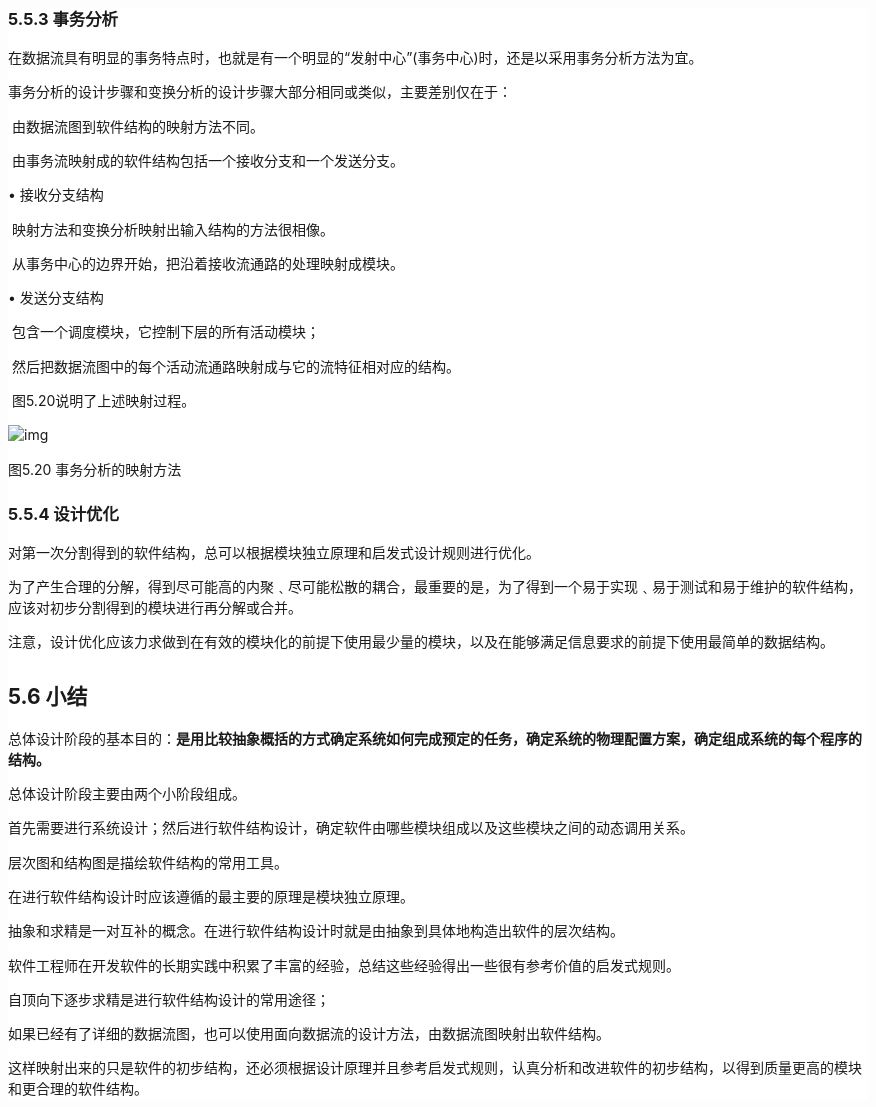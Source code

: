 
### 5.5.3  事务分析

​    在数据流具有明显的事务特点时，也就是有一个明显的“发射中心”(事务中心)时，还是以采用事务分析方法为宜。

事务分析的设计步骤和变换分析的设计步骤大部分相同或类似，主要差别仅在于：

​    由数据流图到软件结构的映射方法不同。

 

​    由事务流映射成的软件结构包括一个接收分支和一个发送分支。

• 接收分支结构

​    映射方法和变换分析映射出输入结构的方法很相像。

​    从事务中心的边界开始，把沿着接收流通路的处理映射成模块。

• 发送分支结构

​    包含一个调度模块，它控制下层的所有活动模块；

​    然后把数据流图中的每个活动流通路映射成与它的流特征相对应的结构。

​     图5.20说明了上述映射过程。

 

![img](https://img1.zlogs.net/20/20200115192117.png)

 

图5.20 事务分析的映射方法

### 5.5.4  设计优化

​    对第一次分割得到的软件结构，总可以根据模块独立原理和启发式设计规则进行优化。

   为了产生合理的分解，得到尽可能高的内聚﹑尽可能松散的耦合，最重要的是，为了得到一个易于实现﹑易于测试和易于维护的软件结构，应该对初步分割得到的模块进行再分解或合并。

​    注意，设计优化应该力求做到在有效的模块化的前提下使用最少量的模块，以及在能够满足信息要求的前提下使用最简单的数据结构。

## 5.6  小结

总体设计阶段的基本目的：**是用比较抽象概括的方式确定系统如何完成预定的任务，确定系统的物理配置方案，确定组成系统的每个程序的结构。**

总体设计阶段主要由两个小阶段组成。

首先需要进行系统设计；然后进行软件结构设计，确定软件由哪些模块组成以及这些模块之间的动态调用关系。

层次图和结构图是描绘软件结构的常用工具。

 

在进行软件结构设计时应该遵循的最主要的原理是模块独立原理。

抽象和求精是一对互补的概念。在进行软件结构设计时就是由抽象到具体地构造出软件的层次结构。

 

软件工程师在开发软件的长期实践中积累了丰富的经验，总结这些经验得出一些很有参考价值的启发式规则。

自顶向下逐步求精是进行软件结构设计的常用途径；

如果已经有了详细的数据流图，也可以使用面向数据流的设计方法，由数据流图映射出软件结构。

​    这样映射出来的只是软件的初步结构，还必须根据设计原理并且参考启发式规则，认真分析和改进软件的初步结构，以得到质量更高的模块和更合理的软件结构。

 